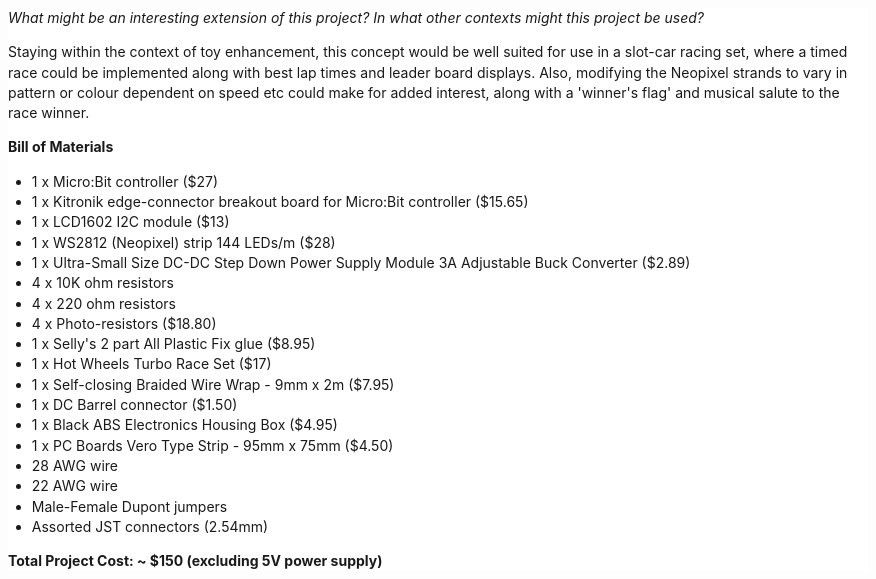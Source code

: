*What might be an interesting extension of this project? In what other contexts might this project be used?*

Staying within the context of toy enhancement, this concept would be well suited for use in a slot-car racing set, where a timed race could be implemented along with best lap times and leader board displays. Also, modifying the Neopixel strands to vary in pattern or colour dependent on speed etc could make for added interest, along with a 'winner's flag' and musical salute to the race winner.

**Bill of Materials**
  * 1 x Micro:Bit controller ($27)
  * 1 x Kitronik edge-connector breakout board for Micro:Bit controller ($15.65)
  * 1 x LCD1602 I2C module ($13)
  * 1 x WS2812 (Neopixel) strip 144 LEDs/m ($28)
  * 1 x Ultra-Small Size DC-DC Step Down Power Supply Module 3A Adjustable Buck Converter ($2.89)
  * 4 x 10K ohm resistors
  * 4 x 220 ohm resistors
  * 4 x Photo-resistors ($18.80)
  * 1 x Selly's 2 part All Plastic Fix glue ($8.95)
  * 1 x Hot Wheels Turbo Race Set ($17)
  * 1 x Self-closing Braided Wire Wrap - 9mm x 2m ($7.95)
  * 1 x DC Barrel connector ($1.50)
  * 1 x Black ABS Electronics Housing Box ($4.95)
  * 1 x PC Boards Vero Type Strip - 95mm x 75mm ($4.50)
  * 28 AWG wire
  * 22 AWG wire
  * Male-Female Dupont jumpers
  * Assorted JST connectors (2.54mm)

**Total Project Cost: ~ $150 (excluding 5V power supply)**

